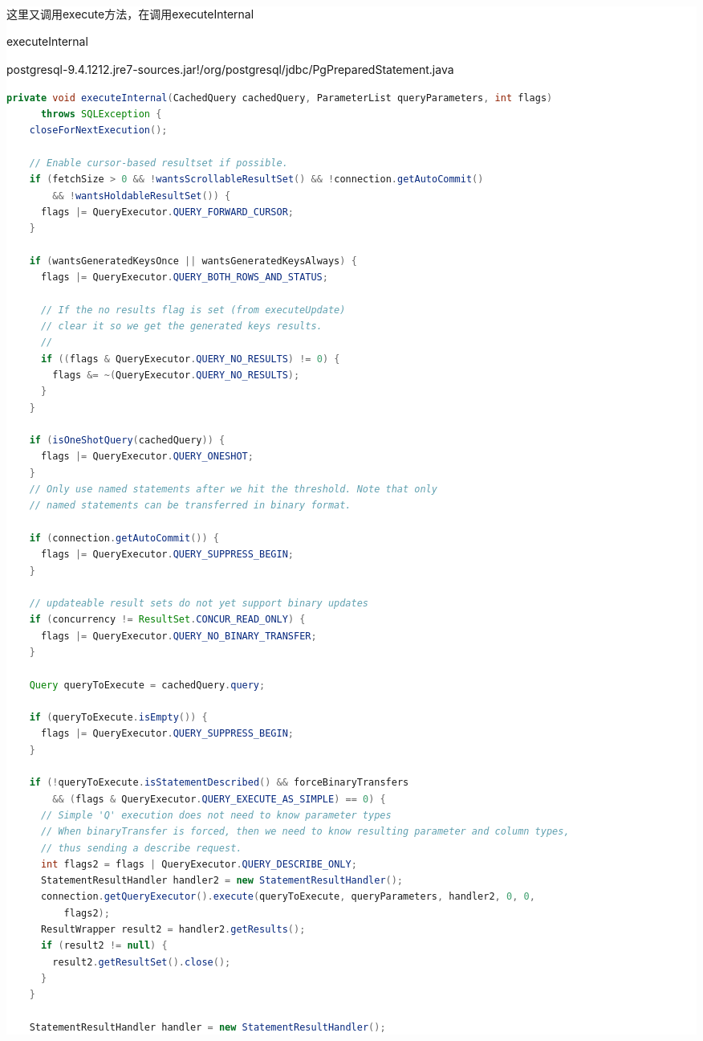 这里又调用execute方法，在调用executeInternal

executeInternal

postgresql-9.4.1212.jre7-sources.jar!/org/postgresql/jdbc/PgPreparedStatement.java

```java
private void executeInternal(CachedQuery cachedQuery, ParameterList queryParameters, int flags)
      throws SQLException {
    closeForNextExecution();

    // Enable cursor-based resultset if possible.
    if (fetchSize > 0 && !wantsScrollableResultSet() && !connection.getAutoCommit()
        && !wantsHoldableResultSet()) {
      flags |= QueryExecutor.QUERY_FORWARD_CURSOR;
    }

    if (wantsGeneratedKeysOnce || wantsGeneratedKeysAlways) {
      flags |= QueryExecutor.QUERY_BOTH_ROWS_AND_STATUS;

      // If the no results flag is set (from executeUpdate)
      // clear it so we get the generated keys results.
      //
      if ((flags & QueryExecutor.QUERY_NO_RESULTS) != 0) {
        flags &= ~(QueryExecutor.QUERY_NO_RESULTS);
      }
    }

    if (isOneShotQuery(cachedQuery)) {
      flags |= QueryExecutor.QUERY_ONESHOT;
    }
    // Only use named statements after we hit the threshold. Note that only
    // named statements can be transferred in binary format.

    if (connection.getAutoCommit()) {
      flags |= QueryExecutor.QUERY_SUPPRESS_BEGIN;
    }

    // updateable result sets do not yet support binary updates
    if (concurrency != ResultSet.CONCUR_READ_ONLY) {
      flags |= QueryExecutor.QUERY_NO_BINARY_TRANSFER;
    }

    Query queryToExecute = cachedQuery.query;

    if (queryToExecute.isEmpty()) {
      flags |= QueryExecutor.QUERY_SUPPRESS_BEGIN;
    }

    if (!queryToExecute.isStatementDescribed() && forceBinaryTransfers
        && (flags & QueryExecutor.QUERY_EXECUTE_AS_SIMPLE) == 0) {
      // Simple 'Q' execution does not need to know parameter types
      // When binaryTransfer is forced, then we need to know resulting parameter and column types,
      // thus sending a describe request.
      int flags2 = flags | QueryExecutor.QUERY_DESCRIBE_ONLY;
      StatementResultHandler handler2 = new StatementResultHandler();
      connection.getQueryExecutor().execute(queryToExecute, queryParameters, handler2, 0, 0,
          flags2);
      ResultWrapper result2 = handler2.getResults();
      if (result2 != null) {
        result2.getResultSet().close();
      }
    }

    StatementResultHandler handler = new StatementResultHandler();
```